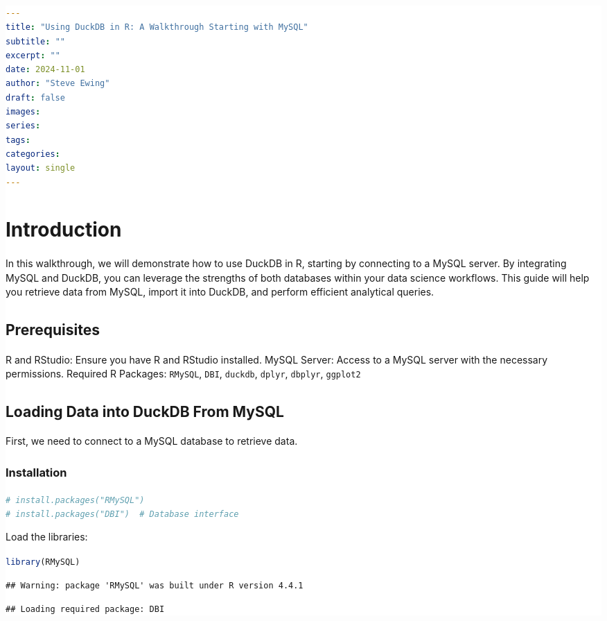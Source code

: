 ```yaml
---
title: "Using DuckDB in R: A Walkthrough Starting with MySQL"
subtitle: ""
excerpt: ""
date: 2024-11-01
author: "Steve Ewing"
draft: false
images:
series:
tags:
categories:
layout: single
---
```


# Introduction

In this walkthrough, we will demonstrate how to use DuckDB in R, starting by connecting to a MySQL server. By integrating MySQL and DuckDB, you can leverage the strengths of both databases within your data science workflows. This guide will help you retrieve data from MySQL, import it into DuckDB, and perform efficient analytical queries.

## Prerequisites

R and RStudio: Ensure you have R and RStudio installed.
MySQL Server: Access to a MySQL server with the necessary permissions.
Required R Packages: ```RMySQL```, ```DBI```, ```duckdb```, ```dplyr```, ```dbplyr```, ```ggplot2```

## Loading Data into DuckDB From MySQL

First, we need to connect to a MySQL database to retrieve data.

### Installation


``` r
# install.packages("RMySQL")
# install.packages("DBI")  # Database interface
```

Load the libraries:


``` r
library(RMySQL)
```

```
## Warning: package 'RMySQL' was built under R version 4.4.1
```

```
## Loading required package: DBI
```
